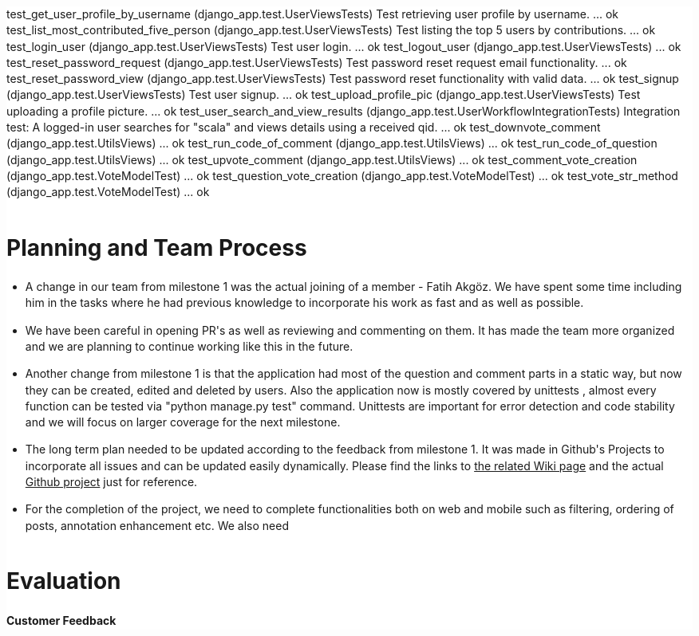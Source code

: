 test_get_user_profile_by_username (django_app.test.UserViewsTests)
Test retrieving user profile by username. ... ok
test_list_most_contributed_five_person (django_app.test.UserViewsTests)
Test listing the top 5 users by contributions. ... ok
test_login_user (django_app.test.UserViewsTests)
Test user login. ... ok
test_logout_user (django_app.test.UserViewsTests) ... ok
test_reset_password_request (django_app.test.UserViewsTests)
Test password reset request email functionality. ... ok
test_reset_password_view (django_app.test.UserViewsTests)
Test password reset functionality with valid data. ... ok
test_signup (django_app.test.UserViewsTests)
Test user signup. ... ok
test_upload_profile_pic (django_app.test.UserViewsTests)
Test uploading a profile picture. ... ok
test_user_search_and_view_results (django_app.test.UserWorkflowIntegrationTests)
Integration test: A logged-in user searches for "scala" and views details using a received qid. ... ok
test_downvote_comment (django_app.test.UtilsViews) ... ok
test_run_code_of_comment (django_app.test.UtilsViews) ... ok
test_run_code_of_question (django_app.test.UtilsViews) ... ok
test_upvote_comment (django_app.test.UtilsViews) ... ok
test_comment_vote_creation (django_app.test.VoteModelTest) ... ok
test_question_vote_creation (django_app.test.VoteModelTest) ... ok
test_vote_str_method (django_app.test.VoteModelTest) ... ok



# Planning and Team Process

- A change in our team from milestone 1 was the actual joining of a member - Fatih Akgöz. We have spent some time including him in the tasks where he had previous knowledge to incorporate his work as fast and as well as possible.
- We have been careful in opening PR's as well as reviewing and commenting on them. It has made the team more organized and we are planning to continue working like this in the future. 
- Another change from milestone 1 is that the application had most of the question and comment parts in a static way, but now they can be created, edited and deleted by users. Also the application now is mostly covered by unittests , almost every function can be tested via "python manage.py test" command. Unittests are important for error detection and code stability and we will focus on larger coverage for the next milestone.

- The long term plan needed to be updated according to the feedback from milestone 1. It was made in Github's Projects to incorporate all issues and can be updated easily dynamically. Please find the links to [the related Wiki page](https://github.com/bounswe/bounswe2024group9/wiki/Long%E2%80%90term-planning-451) and the actual [Github project](https://github.com/orgs/bounswe/projects/71/views/4) just for reference.
- For the completion of the project, we need to complete functionalities both on web and mobile such as filtering, ordering of posts, annotation enhancement etc. We also need  



# Evaluation
#### **Customer Feedback**